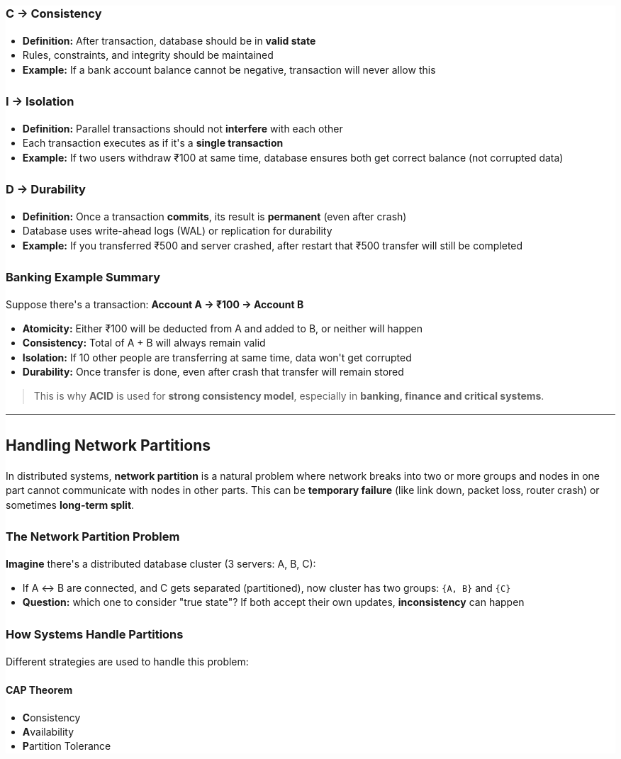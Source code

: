 ### C → Consistency
- **Definition:** After transaction, database should be in **valid state**
- Rules, constraints, and integrity should be maintained
- **Example:** If a bank account balance cannot be negative, transaction will never allow this

### I → Isolation
- **Definition:** Parallel transactions should not **interfere** with each other
- Each transaction executes as if it's a **single transaction**
- **Example:** If two users withdraw ₹100 at same time, database ensures both get correct balance (not corrupted data)

### D → Durability
- **Definition:** Once a transaction **commits**, its result is **permanent** (even after crash)
- Database uses write-ahead logs (WAL) or replication for durability
- **Example:** If you transferred ₹500 and server crashed, after restart that ₹500 transfer will still be completed

### Banking Example Summary

Suppose there's a transaction: **Account A → ₹100 → Account B**

- **Atomicity:** Either ₹100 will be deducted from A and added to B, or neither will happen
- **Consistency:** Total of A + B will always remain valid
- **Isolation:** If 10 other people are transferring at same time, data won't get corrupted
- **Durability:** Once transfer is done, even after crash that transfer will remain stored

> This is why **ACID** is used for **strong consistency model**, especially in **banking, finance and critical systems**.

---

## Handling Network Partitions

In distributed systems, **network partition** is a natural problem where network breaks into two or more groups and nodes in one part cannot communicate with nodes in other parts. This can be **temporary failure** (like link down, packet loss, router crash) or sometimes **long-term split**.

### The Network Partition Problem

**Imagine** there's a distributed database cluster (3 servers: A, B, C):
- If A ↔ B are connected, and C gets separated (partitioned), now cluster has two groups: `{A, B}` and `{C}`
- **Question:** which one to consider "true state"? If both accept their own updates, **inconsistency** can happen

### How Systems Handle Partitions

Different strategies are used to handle this problem:

#### CAP Theorem
- **C**onsistency
- **A**vailability  
- **P**artition Tolerance
